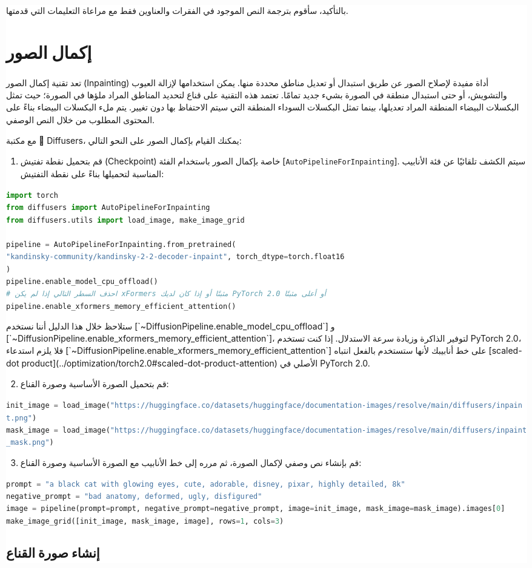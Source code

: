 بالتأكيد، سأقوم بترجمة النص الموجود في الفقرات والعناوين فقط مع مراعاة التعليمات التي قدمتها.

# إكمال الصور

تعد تقنية إكمال الصور (Inpainting) أداة مفيدة لإصلاح الصور عن طريق استبدال أو تعديل مناطق محددة منها. يمكن استخدامها لإزالة العيوب والتشويش، أو حتى استبدال منطقة في الصورة بشيء جديد تمامًا. تعتمد هذه التقنية على قناع لتحديد المناطق المراد ملؤها في الصورة؛ حيث تمثل البكسلات البيضاء المنطقة المراد تعديلها، بينما تمثل البكسلات السوداء المنطقة التي سيتم الاحتفاظ بها دون تغيير. يتم ملء البكسلات البيضاء بناءً على المحتوى المطلوب من خلال النص الوصفي.

مع مكتبة 🤗 Diffusers، يمكنك القيام بإكمال الصور على النحو التالي:

1. قم بتحميل نقطة تفتيش (Checkpoint) خاصة بإكمال الصور باستخدام الفئة [`AutoPipelineForInpainting`]. سيتم الكشف تلقائيًا عن فئة الأنابيب المناسبة لتحميلها بناءً على نقطة التفتيش:

```py
import torch
from diffusers import AutoPipelineForInpainting
from diffusers.utils import load_image, make_image_grid

pipeline = AutoPipelineForInpainting.from_pretrained(
"kandinsky-community/kandinsky-2-2-decoder-inpaint", torch_dtype=torch.float16
)
pipeline.enable_model_cpu_offload()
# احذف السطر التالي إذا لم يكن xFormers مثبتًا أو إذا كان لديك PyTorch 2.0 أو أعلى مثبتًا
pipeline.enable_xformers_memory_efficient_attention()
```

<Tip>
ستلاحظ خلال هذا الدليل أننا نستخدم [`~DiffusionPipeline.enable_model_cpu_offload`] و [`~DiffusionPipeline.enable_xformers_memory_efficient_attention`]، لتوفير الذاكرة وزيادة سرعة الاستدلال. إذا كنت تستخدم PyTorch 2.0، فلا يلزم استدعاء [`~DiffusionPipeline.enable_xformers_memory_efficient_attention`] على خط أنابيبك لأنها ستستخدم بالفعل انتباه [scaled-dot product](../optimization/torch2.0#scaled-dot-product-attention) الأصلي في PyTorch 2.0.
</Tip>

2. قم بتحميل الصورة الأساسية وصورة القناع:

```py
init_image = load_image("https://huggingface.co/datasets/huggingface/documentation-images/resolve/main/diffusers/inpaint.png")
mask_image = load_image("https://huggingface.co/datasets/huggingface/documentation-images/resolve/main/diffusers/inpaint_mask.png")
```

3. قم بإنشاء نص وصفي لإكمال الصورة، ثم مرره إلى خط الأنابيب مع الصورة الأساسية وصورة القناع:

```py
prompt = "a black cat with glowing eyes, cute, adorable, disney, pixar, highly detailed, 8k"
negative_prompt = "bad anatomy, deformed, ugly, disfigured"
image = pipeline(prompt=prompt, negative_prompt=negative_prompt, image=init_image, mask_image=mask_image).images[0]
make_image_grid([init_image, mask_image, image], rows=1, cols=3)
```

## إنشاء صورة القناع
